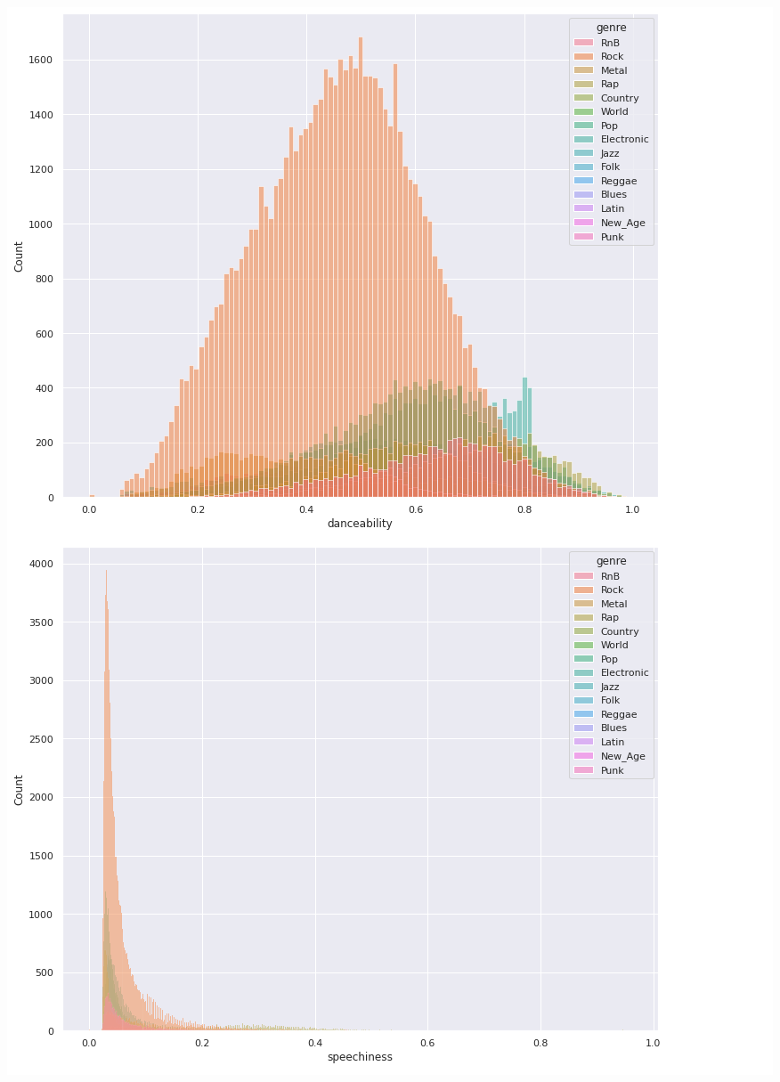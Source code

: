 ![Danceability by Genre](images/Image_DanceabilitybyGenre.png)
<br />
![Speechiness by Genre](images/Image_SpeechinessByGenre.png)